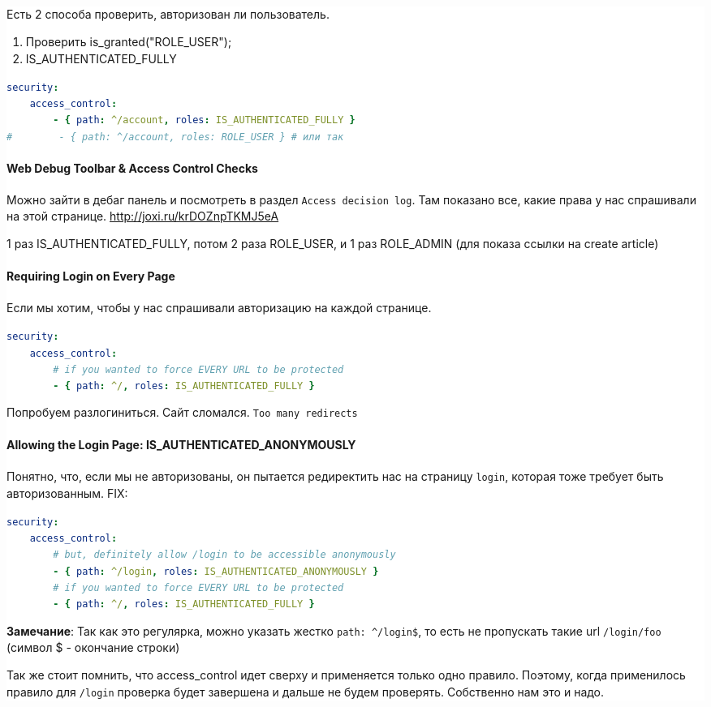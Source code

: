 Есть 2 способа проверить, авторизован ли пользователь.
1. Проверить is_granted("ROLE_USER");
2. IS_AUTHENTICATED_FULLY

```yaml
security:
    access_control:
        - { path: ^/account, roles: IS_AUTHENTICATED_FULLY }
#        - { path: ^/account, roles: ROLE_USER } # или так
```

#### Web Debug Toolbar & Access Control Checks

Можно зайти в дебаг панель и посмотреть в раздел `Access decision log`. Там показано все, какие права у нас спрашивали на этой странице.
http://joxi.ru/krDOZnpTKMJ5eA

1 раз IS_AUTHENTICATED_FULLY, потом 2 раза ROLE_USER, и 1 раз ROLE_ADMIN (для показа ссылки на create article)


#### Requiring Login on Every Page

Если мы хотим, чтобы у нас спрашивали авторизацию на каждой странице.

```yaml
security:
    access_control:
        # if you wanted to force EVERY URL to be protected
        - { path: ^/, roles: IS_AUTHENTICATED_FULLY }
```

Попробуем разлогиниться. Сайт сломался. `Too many redirects`


#### Allowing the Login Page: IS_AUTHENTICATED_ANONYMOUSLY

Понятно, что, если мы не авторизованы, он пытается редиректить нас на страницу `login`, которая тоже требует быть авторизованным. FIX:

```yaml
security:
    access_control:
        # but, definitely allow /login to be accessible anonymously
        - { path: ^/login, roles: IS_AUTHENTICATED_ANONYMOUSLY }
        # if you wanted to force EVERY URL to be protected
        - { path: ^/, roles: IS_AUTHENTICATED_FULLY }
```

**Замечание**: Так как это регулярка, можно указать жестко `path: ^/login$`, то есть не пропускать такие url `/login/foo`
(символ $ - окончание строки)

Так же стоит помнить, что access_control идет сверху и применяется только одно правило. Поэтому, когда применилось правило
для `/login` проверка будет завершена и дальше не будем проверять.
Собственно нам это и надо.
